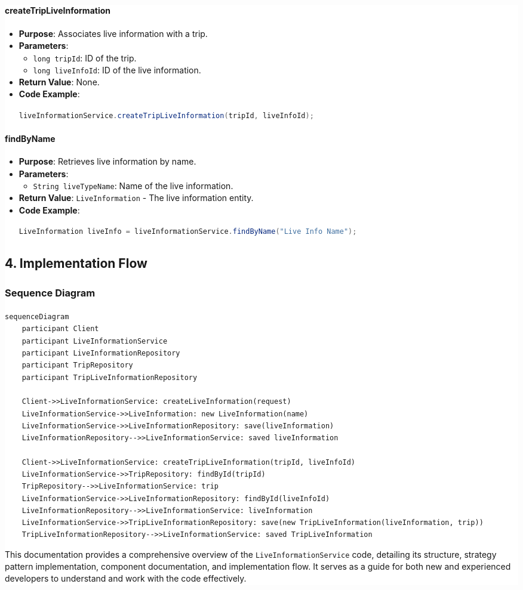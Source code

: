 #### createTripLiveInformation
- **Purpose**: Associates live information with a trip.
- **Parameters**:
  - `long tripId`: ID of the trip.
  - `long liveInfoId`: ID of the live information.
- **Return Value**: None.
- **Code Example**:
  ```java
  liveInformationService.createTripLiveInformation(tripId, liveInfoId);
  ```

#### findByName
- **Purpose**: Retrieves live information by name.
- **Parameters**:
  - `String liveTypeName`: Name of the live information.
- **Return Value**: `LiveInformation` - The live information entity.
- **Code Example**:
  ```java
  LiveInformation liveInfo = liveInformationService.findByName("Live Info Name");
  ```

## 4. Implementation Flow

### Sequence Diagram
```mermaid
sequenceDiagram
    participant Client
    participant LiveInformationService
    participant LiveInformationRepository
    participant TripRepository
    participant TripLiveInformationRepository

    Client->>LiveInformationService: createLiveInformation(request)
    LiveInformationService->>LiveInformation: new LiveInformation(name)
    LiveInformationService->>LiveInformationRepository: save(liveInformation)
    LiveInformationRepository-->>LiveInformationService: saved liveInformation

    Client->>LiveInformationService: createTripLiveInformation(tripId, liveInfoId)
    LiveInformationService->>TripRepository: findById(tripId)
    TripRepository-->>LiveInformationService: trip
    LiveInformationService->>LiveInformationRepository: findById(liveInfoId)
    LiveInformationRepository-->>LiveInformationService: liveInformation
    LiveInformationService->>TripLiveInformationRepository: save(new TripLiveInformation(liveInformation, trip))
    TripLiveInformationRepository-->>LiveInformationService: saved TripLiveInformation
```

This documentation provides a comprehensive overview of the `LiveInformationService` code, detailing its structure, strategy pattern implementation, component documentation, and implementation flow. It serves as a guide for both new and experienced developers to understand and work with the code effectively.